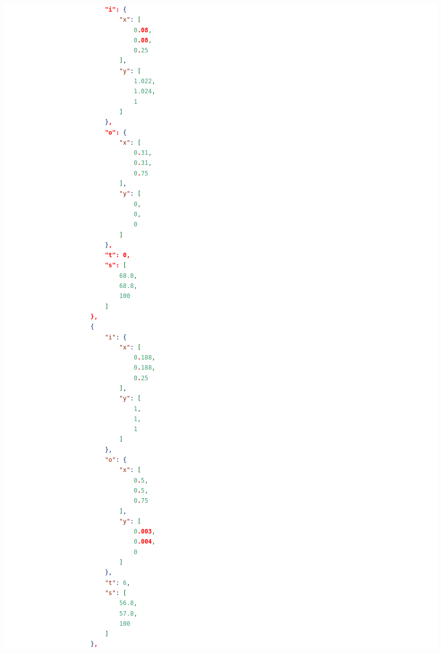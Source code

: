 ```json
                            "i": {
                                "x": [
                                    0.08,
                                    0.08,
                                    0.25
                                ],
                                "y": [
                                    1.022,
                                    1.024,
                                    1
                                ]
                            },
                            "o": {
                                "x": [
                                    0.31,
                                    0.31,
                                    0.75
                                ],
                                "y": [
                                    0,
                                    0,
                                    0
                                ]
                            },
                            "t": 0,
                            "s": [
                                68.8,
                                68.8,
                                100
                            ]
                        },
                        {
                            "i": {
                                "x": [
                                    0.188,
                                    0.188,
                                    0.25
                                ],
                                "y": [
                                    1,
                                    1,
                                    1
                                ]
                            },
                            "o": {
                                "x": [
                                    0.5,
                                    0.5,
                                    0.75
                                ],
                                "y": [
                                    0.003,
                                    0.004,
                                    0
                                ]
                            },
                            "t": 6,
                            "s": [
                                56.8,
                                57.8,
                                100
                            ]
                        },
```